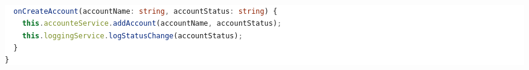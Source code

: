 ```typescript
  onCreateAccount(accountName: string, accountStatus: string) {
    this.accounteService.addAccount(accountName, accountStatus);
    this.loggingService.logStatusChange(accountStatus);
  }
}

```



```html
```
```typescript
```


